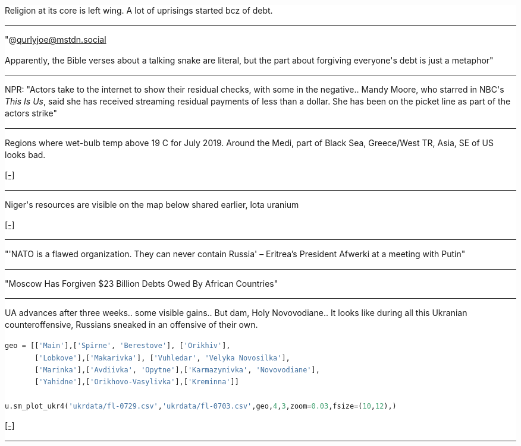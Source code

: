 
Religion at its core is left wing. A lot of uprisings started bcz of
debt.

---

"@qurlyjoe@mstdn.social

Apparently, the Bible verses about a talking snake are literal, but
the part about forgiving everyone's debt is just a metaphor"

---

NPR: "Actors take to the internet to show their residual checks, with
some in the negative.. Mandy Moore, who starred in NBC's *This Is Us*,
said she has received streaming residual payments of less than a
dollar. She has been on the picket line as part of the actors strike"

---

Regions where wet-bulb temp above 19 C for July 2019. Around the Medi,
part of Black Sea, Greece/West TR, Asia, SE of US looks bad.

[[-]](https://cdn.fosstodon.org/media_attachments/files/110/787/616/669/269/215/original/9d31680fb1928a6e.jpg)

---

Niger's resources are visible on the map below shared earlier, lota uranium

[[-]](../../2022/01/oilgasmin.html#minerals)

---
 
"'NATO is a flawed organization. They can never contain Russia' –
Eritrea’s President Afwerki at a meeting with Putin"

---

"Moscow Has Forgiven $23 Billion Debts Owed By African Countries"

---

UA advances after three weeks.. some visible gains.. But dam, Holy Novovodiane..
It looks like during all this Ukranian counteroffensive, Russians sneaked in
an offensive of their own.

```python
geo = [['Main'],['Spirne', 'Berestove'], ['Orikhiv'],
       ['Lobkove'],['Makarivka'], ['Vuhledar', 'Velyka Novosilka'],
       ['Marinka'],['Avdiivka', 'Opytne'],['Karmazynivka', 'Novovodiane'],
       ['Yahidne'],['Orikhovo-Vasylivka'],['Kreminna']]
       
u.sm_plot_ukr4('ukrdata/fl-0729.csv','ukrdata/fl-0703.csv',geo,4,3,zoom=0.03,fsize=(10,12),)
```

[[-]](https://pbs.twimg.com/media/F2Yx-KGXQAAxtqA?format=jpg&name=medium)

---
